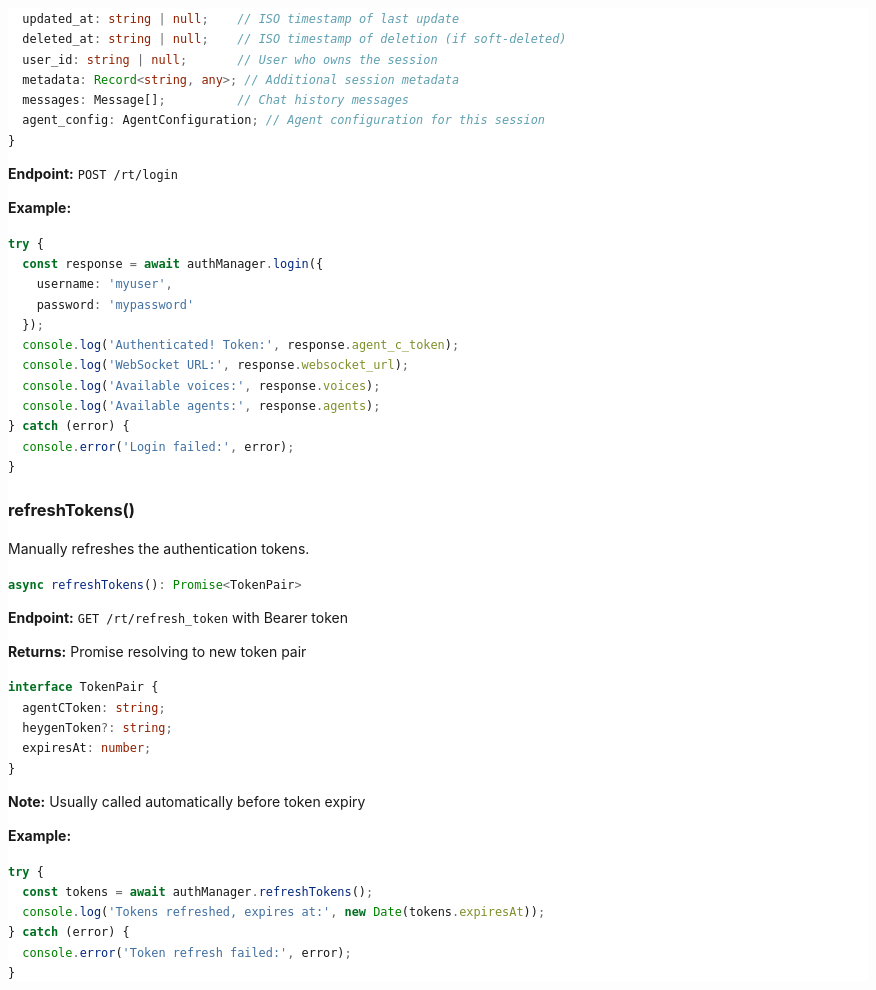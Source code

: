 ```typescript
  updated_at: string | null;    // ISO timestamp of last update
  deleted_at: string | null;    // ISO timestamp of deletion (if soft-deleted)
  user_id: string | null;       // User who owns the session
  metadata: Record<string, any>; // Additional session metadata
  messages: Message[];          // Chat history messages
  agent_config: AgentConfiguration; // Agent configuration for this session
}
```

**Endpoint:** `POST /rt/login`

**Example:**
```typescript
try {
  const response = await authManager.login({
    username: 'myuser',
    password: 'mypassword'
  });
  console.log('Authenticated! Token:', response.agent_c_token);
  console.log('WebSocket URL:', response.websocket_url);
  console.log('Available voices:', response.voices);
  console.log('Available agents:', response.agents);
} catch (error) {
  console.error('Login failed:', error);
}
```

### refreshTokens()

Manually refreshes the authentication tokens.

```typescript
async refreshTokens(): Promise<TokenPair>
```

**Endpoint:** `GET /rt/refresh_token` with Bearer token

**Returns:** Promise resolving to new token pair

```typescript
interface TokenPair {
  agentCToken: string;
  heygenToken?: string;
  expiresAt: number;
}
```

**Note:** Usually called automatically before token expiry

**Example:**
```typescript
try {
  const tokens = await authManager.refreshTokens();
  console.log('Tokens refreshed, expires at:', new Date(tokens.expiresAt));
} catch (error) {
  console.error('Token refresh failed:', error);
}
```
